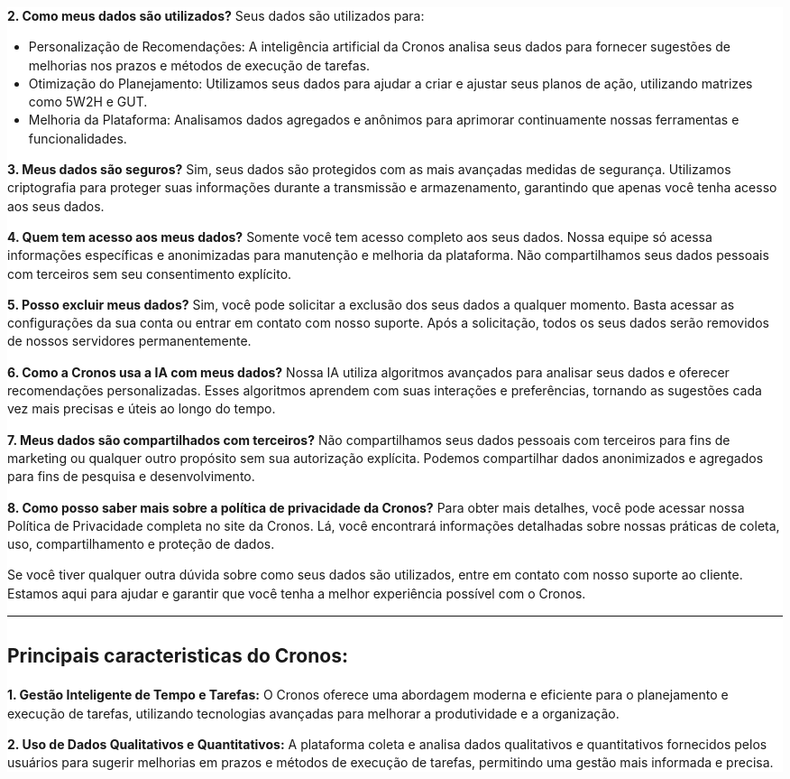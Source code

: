 **2. Como meus dados são utilizados?**
Seus dados são utilizados para:
- Personalização de Recomendações: A inteligência artificial da Cronos analisa seus dados para fornecer sugestões de melhorias nos prazos e métodos de execução de tarefas.
- Otimização do Planejamento: Utilizamos seus dados para ajudar a criar e ajustar seus planos de ação, utilizando matrizes como 5W2H e GUT.
- Melhoria da Plataforma: Analisamos dados agregados e anônimos para aprimorar continuamente nossas ferramentas e funcionalidades.

**3. Meus dados são seguros?**
Sim, seus dados são protegidos com as mais avançadas medidas de segurança. Utilizamos criptografia para proteger suas informações durante a transmissão e armazenamento, garantindo que apenas você tenha acesso aos seus dados.

**4. Quem tem acesso aos meus dados?**
Somente você tem acesso completo aos seus dados. Nossa equipe só acessa informações específicas e anonimizadas para manutenção e melhoria da plataforma. Não compartilhamos seus dados pessoais com terceiros sem seu consentimento explícito.

**5. Posso excluir meus dados?**
Sim, você pode solicitar a exclusão dos seus dados a qualquer momento. Basta acessar as configurações da sua conta ou entrar em contato com nosso suporte. Após a solicitação, todos os seus dados serão removidos de nossos servidores permanentemente.

**6. Como a Cronos usa a IA com meus dados?**
Nossa IA utiliza algoritmos avançados para analisar seus dados e oferecer recomendações personalizadas. Esses algoritmos aprendem com suas interações e preferências, tornando as sugestões cada vez mais precisas e úteis ao longo do tempo.

**7. Meus dados são compartilhados com terceiros?**
Não compartilhamos seus dados pessoais com terceiros para fins de marketing ou qualquer outro propósito sem sua autorização explícita. Podemos compartilhar dados anonimizados e agregados para fins de pesquisa e desenvolvimento.

**8. Como posso saber mais sobre a política de privacidade da Cronos?**
Para obter mais detalhes, você pode acessar nossa Política de Privacidade completa no site da Cronos. Lá, você encontrará informações detalhadas sobre nossas práticas de coleta, uso, compartilhamento e proteção de dados.

Se você tiver qualquer outra dúvida sobre como seus dados são utilizados, entre em contato com nosso suporte ao cliente. Estamos aqui para ajudar e garantir que você tenha a melhor experiência possível com o Cronos.

---
## Principais caracteristicas do Cronos:

**1. Gestão Inteligente de Tempo e Tarefas:**
O Cronos oferece uma abordagem moderna e eficiente para o planejamento e execução de tarefas, utilizando tecnologias avançadas para melhorar a produtividade e a organização.

**2. Uso de Dados Qualitativos e Quantitativos:**
A plataforma coleta e analisa dados qualitativos e quantitativos fornecidos pelos usuários para sugerir melhorias em prazos e métodos de execução de tarefas, permitindo uma gestão mais informada e precisa.
